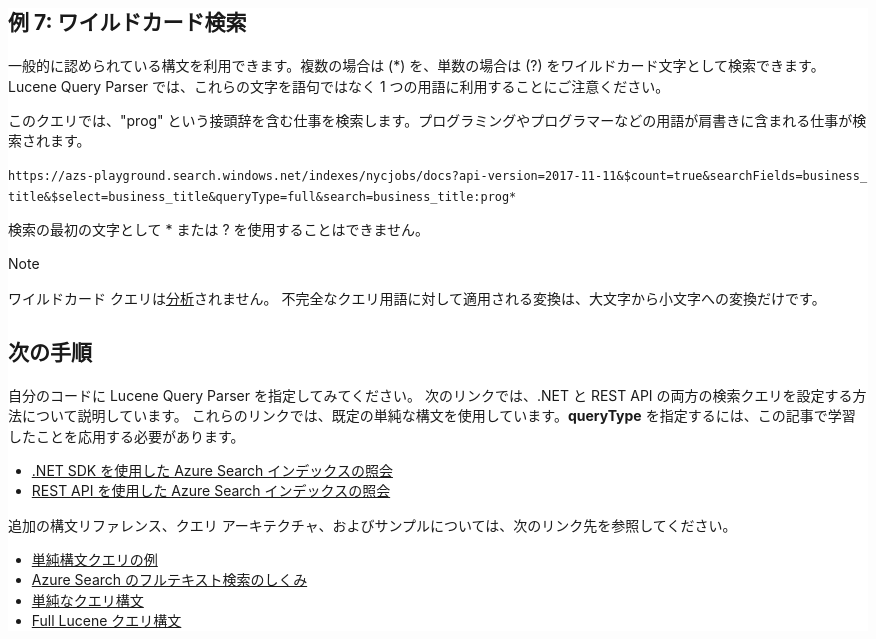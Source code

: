 ## <a name="example-7-wildcard-search"></a>例 7: ワイルドカード検索
一般的に認められている構文を利用できます。複数の場合は (\*) を、単数の場合は (?) をワイルドカード文字として検索できます。 Lucene Query Parser では、これらの文字を語句ではなく 1 つの用語に利用することにご注意ください。

このクエリでは、"prog" という接頭辞を含む仕事を検索します。プログラミングやプログラマーなどの用語が肩書きに含まれる仕事が検索されます。

```GET
https://azs-playground.search.windows.net/indexes/nycjobs/docs?api-version=2017-11-11&$count=true&searchFields=business_title&$select=business_title&queryType=full&search=business_title:prog*
```
検索の最初の文字として * または ? を使用することはできません。

> [!Note]
> ワイルドカード クエリは[分析](https://docs.microsoft.com/azure/search/search-lucene-query-architecture#stage-2-lexical-analysis)されません。 不完全なクエリ用語に対して適用される変換は、大文字から小文字への変換だけです。
>

## <a name="next-steps"></a>次の手順
自分のコードに Lucene Query Parser を指定してみてください。 次のリンクでは、.NET と REST API の両方の検索クエリを設定する方法について説明しています。 これらのリンクでは、既定の単純な構文を使用しています。**queryType** を指定するには、この記事で学習したことを応用する必要があります。

* [.NET SDK を使用した Azure Search インデックスの照会](search-query-dotnet.md)
* [REST API を使用した Azure Search インデックスの照会](search-query-rest-api.md)

追加の構文リファレンス、クエリ アーキテクチャ、およびサンプルについては、次のリンク先を参照してください。

+ [単純構文クエリの例](search-query-simple-examples.md)
+ [Azure Search のフルテキスト検索のしくみ](search-lucene-query-architecture.md)
+ [単純なクエリ構文](https://docs.microsoft.com/rest/api/searchservice/simple-query-syntax-in-azure-search)
+ [Full Lucene クエリ構文](https://docs.microsoft.com/rest/api/searchservice/lucene-query-syntax-in-azure-search)